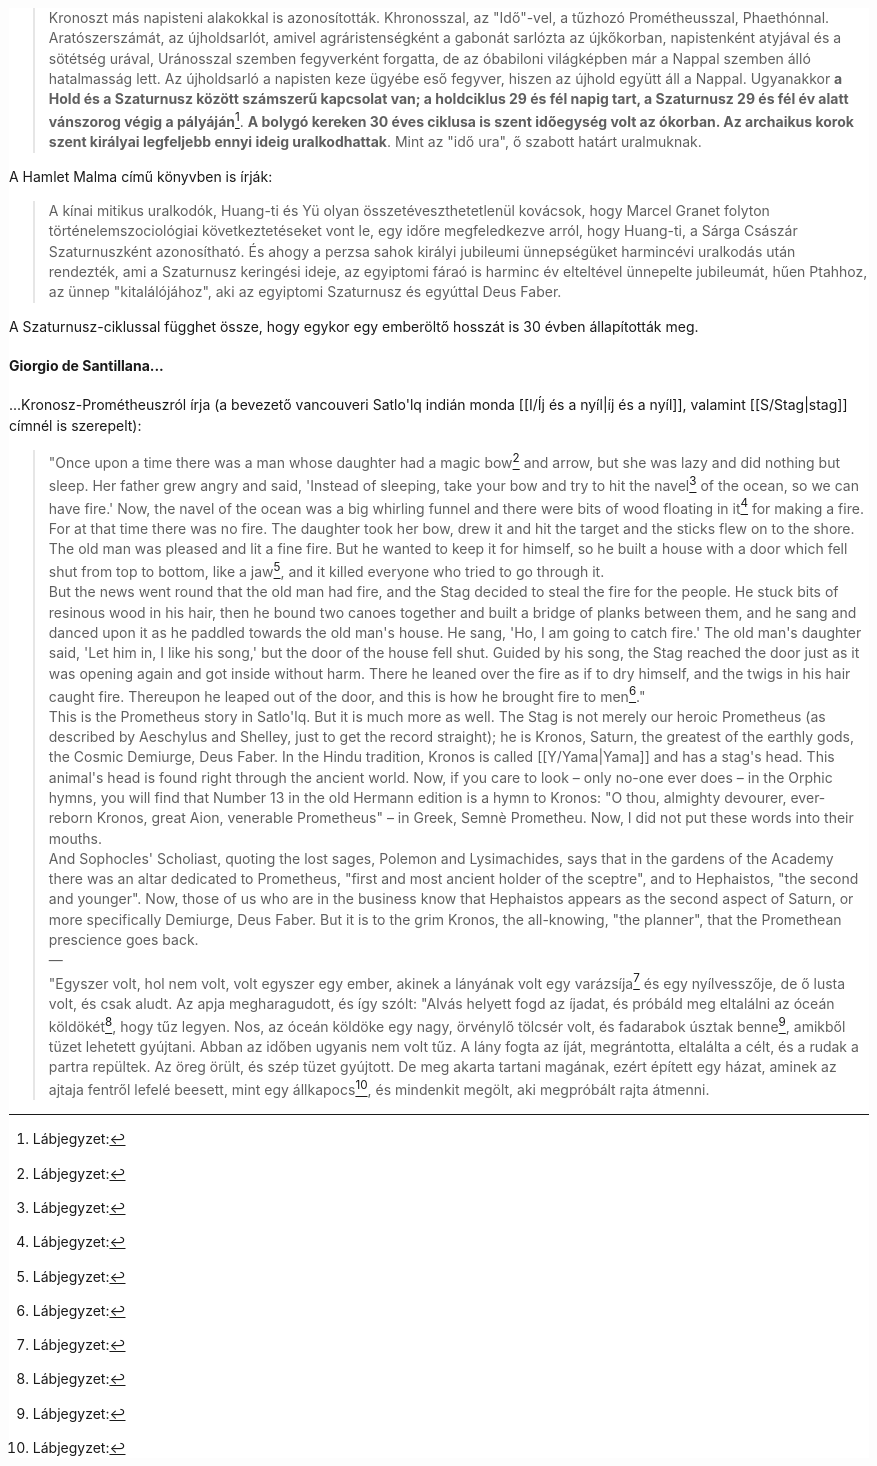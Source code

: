 > Kronoszt más napisteni alakokkal is azonosították. Khronosszal, az "Idő"-vel, a tűzhozó Prométheusszal, Phaethónnal. Aratószerszámát, az újholdsarlót, amivel agráristenségként a gabonát sarlózta az újkőkorban, napistenként atyjával és a sötétség urával, Uránosszal szemben fegyverként forgatta, de az óbabiloni világképben már a Nappal szemben álló hatalmasság lett. Az újholdsarló a napisten keze ügyébe eső fegyver, hiszen az újhold együtt áll a Nappal. Ugyanakkor **a Hold és a Szaturnusz között számszerű kapcsolat van; a holdciklus 29 és fél napig tart, a Szaturnusz 29 és fél év alatt vánszorog végig a pályáján**[^3]. **A bolygó kereken 30 éves ciklusa is szent időegység volt az ókorban. Az archaikus korok szent királyai legfeljebb ennyi ideig uralkodhattak**. Mint az "idő ura", ő szabott határt uralmuknak.  

A Hamlet Malma című könyvben is írják:  
> A kínai mitikus uralkodók, Huang-ti és Yü olyan összetéveszthetetlenül kovácsok, hogy Marcel Granet folyton történelemszociológiai következtetéseket vont le, egy időre megfeledkezve arról, hogy Huang-ti, a Sárga Császár Szaturnuszként azonosítható. És ahogy a perzsa sahok királyi jubileumi ünnepségüket harmincévi uralkodás után rendezték, ami a Szaturnusz keringési ideje, az egyiptomi fáraó is harminc év elteltével ünnepelte jubileumát, hűen Ptahhoz, az ünnep "kitalálójához", aki az egyiptomi Szaturnusz és egyúttal Deus Faber.  

A Szaturnusz-ciklussal függhet össze, hogy egykor egy emberöltő hosszát is 30 évben állapították meg.  

#### Giorgio de Santillana...

...Kronosz-Prométheuszról írja (a bevezető vancouveri Satlo'lq indián monda [[I/Íj és a nyíl\|íj és a nyíl]], valamint [[S/Stag\|stag]] címnél is szerepelt):  
> "Once upon a time there was a man whose daughter had a magic bow[^4] and arrow, but she was lazy and did nothing but sleep. Her father grew angry and said, 'Instead of sleeping, take your bow and try to hit the navel[^5] of the ocean, so we can have fire.' Now, the navel of the ocean was a big whirling funnel and there were bits of wood floating in it[^6] for making a fire. For at that time there was no fire. The daughter took her bow, drew it and hit the target and the sticks flew on to the shore. The old man was pleased and lit a fine fire. But he wanted to keep it for himself, so he built a house with a door which fell shut from top to bottom, like a jaw[^7], and it killed everyone who tried to go through it.  
> But the news went round that the old man had fire, and the Stag decided to steal the fire for the people. He stuck bits of resinous wood in his hair, then he bound two canoes together and built a bridge of planks between them, and he sang and danced upon it as he paddled towards the old man's house. He sang, 'Ho, I am going to catch fire.' The old man's daughter said, 'Let him in, I like his song,' but the door of the house fell shut. Guided by his song, the Stag reached the door just as it was opening again and got inside without harm. There he leaned over the fire as if to dry himself, and the twigs in his hair caught fire. Thereupon he leaped out of the door, and this is how he brought fire to men[^8]."  
> This is the Prometheus story in Satlo'lq. But it is much more as well. The Stag is not merely our heroic Prometheus (as described by Aeschylus and Shelley, just to get the record straight); he is Kronos, Saturn, the greatest of the earthly gods, the Cosmic Demiurge, Deus Faber. In the Hindu tradition, Kronos is called [[Y/Yama\|Yama]] and has a stag's head. This animal's head is found right through the ancient world. Now, if you care to look – only no-one ever does – in the Orphic hymns, you will find that Number 13 in the old Hermann edition is a hymn to Kronos: "O thou, almighty devourer, ever-reborn Kronos, great Aion, venerable Prometheus" – in Greek, Semnè Prometheu. Now, I did not put these words into their mouths.  
> And Sophocles' Scholiast, quoting the lost sages, Polemon and Lysimachides, says that in the gardens of the Academy there was an altar dedicated to Prometheus, "first and most ancient holder of the sceptre", and to Hephaistos, "the second and younger". Now, those of us who are in the business know that Hephaistos appears as the second aspect of Saturn, or more specifically Demiurge, Deus Faber. But it is to the grim Kronos, the all-knowing, "the planner", that the Promethean prescience goes back.  
> —  
> "Egyszer volt, hol nem volt, volt egyszer egy ember, akinek a lányának volt egy varázsíja[^4] és egy nyílvesszője, de ő lusta volt, és csak aludt. Az apja megharagudott, és így szólt: "Alvás helyett fogd az íjadat, és próbáld meg eltalálni az óceán köldökét[^5], hogy tűz legyen. Nos, az óceán köldöke egy nagy, örvénylő tölcsér volt, és fadarabok úsztak benne[^6], amikből tüzet lehetett gyújtani. Abban az időben ugyanis nem volt tűz. A lány fogta az íját, megrántotta, eltalálta a célt, és a rudak a partra repültek. Az öreg örült, és szép tüzet gyújtott. De meg akarta tartani magának, ezért épített egy házat, aminek az ajtaja fentről lefelé beesett, mint egy állkapocs[^7], és mindenkit megölt, aki megpróbált rajta átmenni.  

[^1]: Lábjegyzet:  
[^2]: Lábjegyzet:  
[^3]: Lábjegyzet:  
[^4]: Lábjegyzet:  
[^5]: Lábjegyzet:  
[^6]: Lábjegyzet:  
[^7]: Lábjegyzet:  
[^8]: Lábjegyzet:  
[^9]: Lábjegyzet:  
[^10]: Lábjegyzet:  